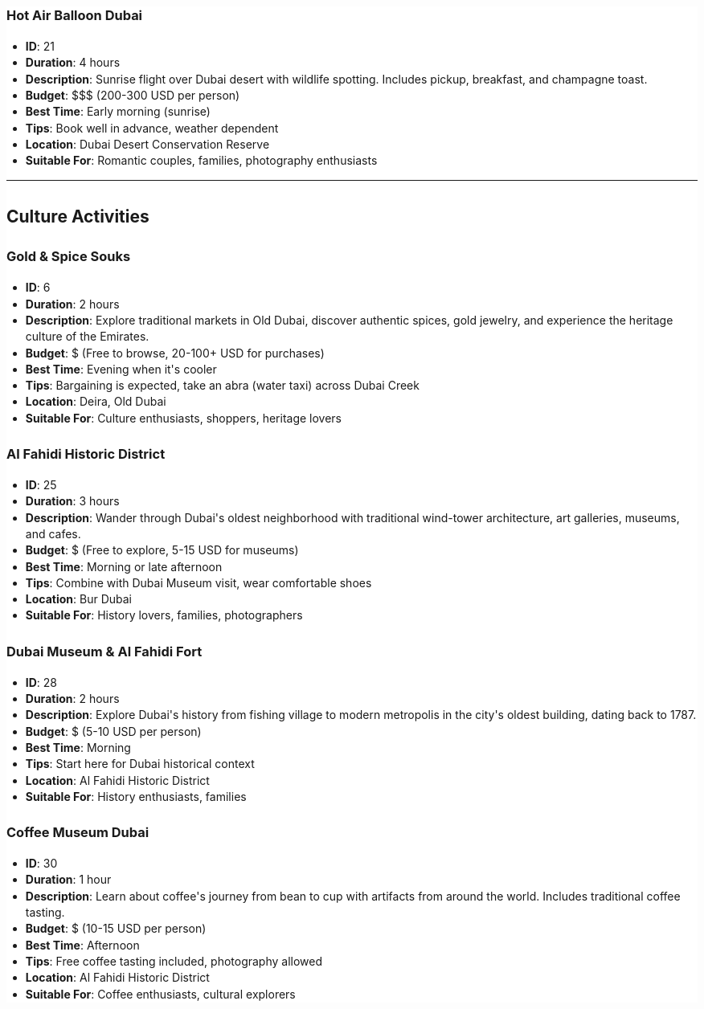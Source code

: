 ### Hot Air Balloon Dubai
- **ID**: 21
- **Duration**: 4 hours
- **Description**: Sunrise flight over Dubai desert with wildlife spotting. Includes pickup, breakfast, and champagne toast.
- **Budget**: $$$ (200-300 USD per person)
- **Best Time**: Early morning (sunrise)
- **Tips**: Book well in advance, weather dependent
- **Location**: Dubai Desert Conservation Reserve
- **Suitable For**: Romantic couples, families, photography enthusiasts

---

## Culture Activities

### Gold & Spice Souks
- **ID**: 6
- **Duration**: 2 hours
- **Description**: Explore traditional markets in Old Dubai, discover authentic spices, gold jewelry, and experience the heritage culture of the Emirates.
- **Budget**: $ (Free to browse, 20-100+ USD for purchases)
- **Best Time**: Evening when it's cooler
- **Tips**: Bargaining is expected, take an abra (water taxi) across Dubai Creek
- **Location**: Deira, Old Dubai
- **Suitable For**: Culture enthusiasts, shoppers, heritage lovers

### Al Fahidi Historic District
- **ID**: 25
- **Duration**: 3 hours
- **Description**: Wander through Dubai's oldest neighborhood with traditional wind-tower architecture, art galleries, museums, and cafes.
- **Budget**: $ (Free to explore, 5-15 USD for museums)
- **Best Time**: Morning or late afternoon
- **Tips**: Combine with Dubai Museum visit, wear comfortable shoes
- **Location**: Bur Dubai
- **Suitable For**: History lovers, families, photographers

### Dubai Museum & Al Fahidi Fort
- **ID**: 28
- **Duration**: 2 hours
- **Description**: Explore Dubai's history from fishing village to modern metropolis in the city's oldest building, dating back to 1787.
- **Budget**: $ (5-10 USD per person)
- **Best Time**: Morning
- **Tips**: Start here for Dubai historical context
- **Location**: Al Fahidi Historic District
- **Suitable For**: History enthusiasts, families

### Coffee Museum Dubai
- **ID**: 30
- **Duration**: 1 hour
- **Description**: Learn about coffee's journey from bean to cup with artifacts from around the world. Includes traditional coffee tasting.
- **Budget**: $ (10-15 USD per person)
- **Best Time**: Afternoon
- **Tips**: Free coffee tasting included, photography allowed
- **Location**: Al Fahidi Historic District
- **Suitable For**: Coffee enthusiasts, cultural explorers
